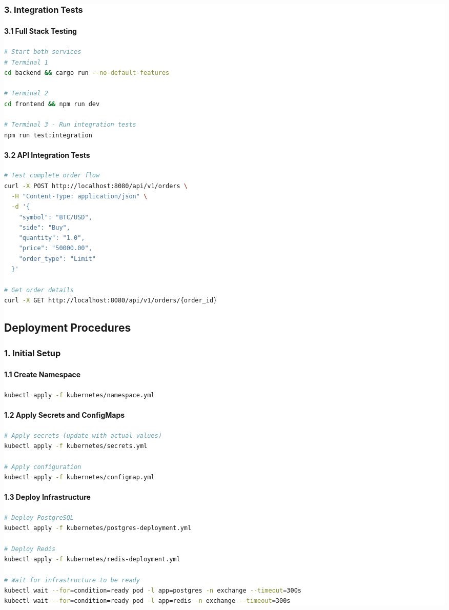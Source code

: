### 3. Integration Tests

#### 3.1 Full Stack Testing
```bash
# Start both services
# Terminal 1
cd backend && cargo run --no-default-features

# Terminal 2
cd frontend && npm run dev

# Terminal 3 - Run integration tests
npm run test:integration
```

#### 3.2 API Integration Tests
```bash
# Test complete order flow
curl -X POST http://localhost:8080/api/v1/orders \
  -H "Content-Type: application/json" \
  -d '{
    "symbol": "BTC/USD",
    "side": "Buy",
    "quantity": "1.0",
    "price": "50000.00",
    "order_type": "Limit"
  }'

# Get order details
curl -X GET http://localhost:8080/api/v1/orders/{order_id}
```

## Deployment Procedures

### 1. Initial Setup

#### 1.1 Create Namespace
```bash
kubectl apply -f kubernetes/namespace.yml
```

#### 1.2 Apply Secrets and ConfigMaps
```bash
# Apply secrets (update with actual values)
kubectl apply -f kubernetes/secrets.yml

# Apply configuration
kubectl apply -f kubernetes/configmap.yml
```

#### 1.3 Deploy Infrastructure
```bash
# Deploy PostgreSQL
kubectl apply -f kubernetes/postgres-deployment.yml

# Deploy Redis
kubectl apply -f kubernetes/redis-deployment.yml

# Wait for infrastructure to be ready
kubectl wait --for=condition=ready pod -l app=postgres -n exchange --timeout=300s
kubectl wait --for=condition=ready pod -l app=redis -n exchange --timeout=300s
```
